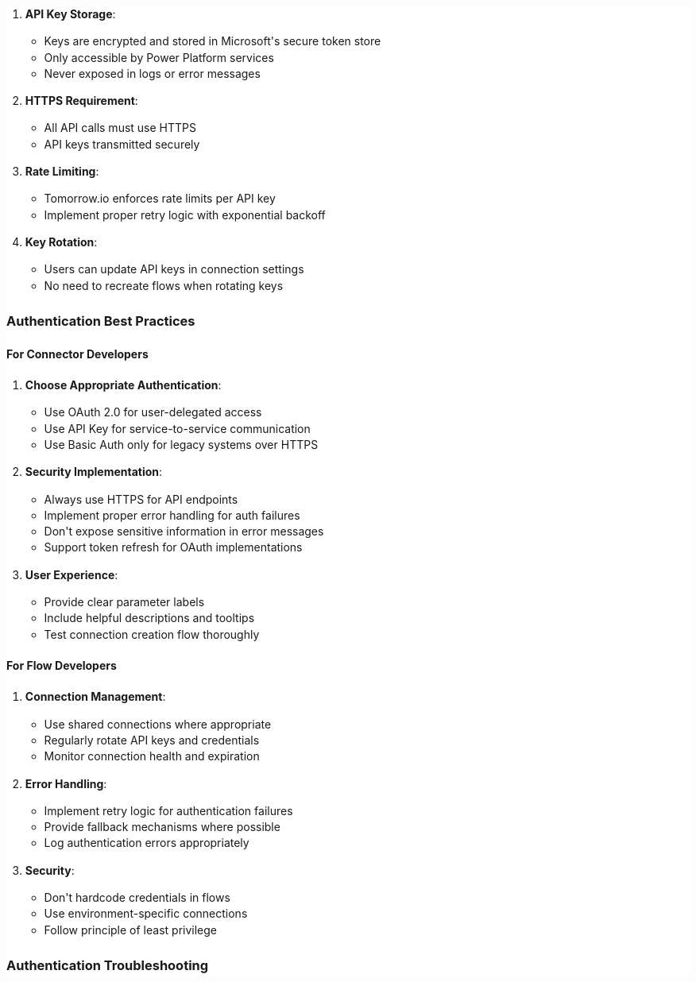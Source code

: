 1. **API Key Storage**: 
   - Keys are encrypted and stored in Microsoft's secure token store
   - Only accessible by Power Platform services
   - Never exposed in logs or error messages

2. **HTTPS Requirement**: 
   - All API calls must use HTTPS
   - API keys transmitted securely

3. **Rate Limiting**: 
   - Tomorrow.io enforces rate limits per API key
   - Implement proper retry logic with exponential backoff

4. **Key Rotation**: 
   - Users can update API keys in connection settings
   - No need to recreate flows when rotating keys

### Authentication Best Practices

#### For Connector Developers
1. **Choose Appropriate Authentication**:
   - Use OAuth 2.0 for user-delegated access
   - Use API Key for service-to-service communication
   - Use Basic Auth only for legacy systems over HTTPS

2. **Security Implementation**:
   - Always use HTTPS for API endpoints
   - Implement proper error handling for auth failures
   - Don't expose sensitive information in error messages
   - Support token refresh for OAuth implementations

3. **User Experience**:
   - Provide clear parameter labels
   - Include helpful descriptions and tooltips
   - Test connection creation flow thoroughly

#### For Flow Developers
1. **Connection Management**:
   - Use shared connections where appropriate
   - Regularly rotate API keys and credentials
   - Monitor connection health and expiration

2. **Error Handling**:
   - Implement retry logic for authentication failures
   - Provide fallback mechanisms where possible
   - Log authentication errors appropriately

3. **Security**:
   - Don't hardcode credentials in flows
   - Use environment-specific connections
   - Follow principle of least privilege

### Authentication Troubleshooting
